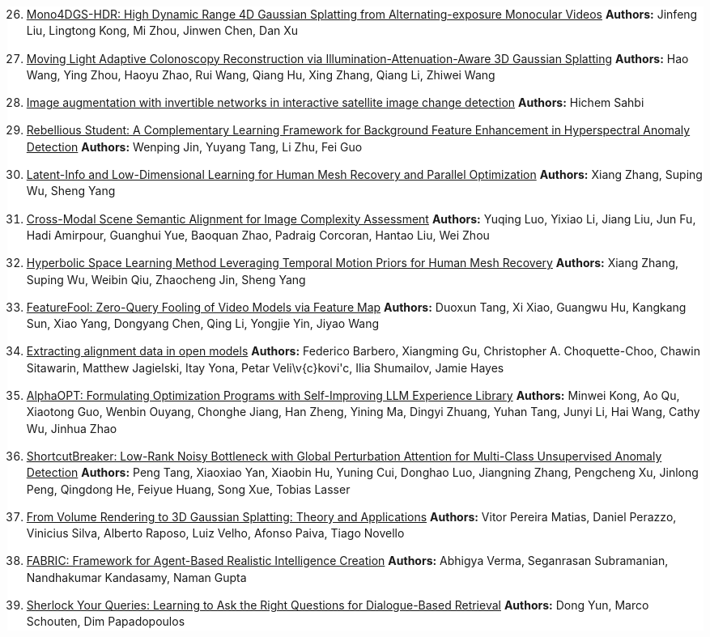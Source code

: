 26. [Mono4DGS-HDR: High Dynamic Range 4D Gaussian Splatting from Alternating-exposure Monocular Videos](#link26)
**Authors:** Jinfeng Liu, Lingtong Kong, Mi Zhou, Jinwen Chen, Dan Xu

27. [Moving Light Adaptive Colonoscopy Reconstruction via Illumination-Attenuation-Aware 3D Gaussian Splatting](#link27)
**Authors:** Hao Wang, Ying Zhou, Haoyu Zhao, Rui Wang, Qiang Hu, Xing Zhang, Qiang Li, Zhiwei Wang

28. [Image augmentation with invertible networks in interactive satellite image change detection](#link28)
**Authors:** Hichem Sahbi

29. [Rebellious Student: A Complementary Learning Framework for Background Feature Enhancement in Hyperspectral Anomaly Detection](#link29)
**Authors:** Wenping Jin, Yuyang Tang, Li Zhu, Fei Guo

30. [Latent-Info and Low-Dimensional Learning for Human Mesh Recovery and Parallel Optimization](#link30)
**Authors:** Xiang Zhang, Suping Wu, Sheng Yang

31. [Cross-Modal Scene Semantic Alignment for Image Complexity Assessment](#link31)
**Authors:** Yuqing Luo, Yixiao Li, Jiang Liu, Jun Fu, Hadi Amirpour, Guanghui Yue, Baoquan Zhao, Padraig Corcoran, Hantao Liu, Wei Zhou

32. [Hyperbolic Space Learning Method Leveraging Temporal Motion Priors for Human Mesh Recovery](#link32)
**Authors:** Xiang Zhang, Suping Wu, Weibin Qiu, Zhaocheng Jin, Sheng Yang

33. [FeatureFool: Zero-Query Fooling of Video Models via Feature Map](#link33)
**Authors:** Duoxun Tang, Xi Xiao, Guangwu Hu, Kangkang Sun, Xiao Yang, Dongyang Chen, Qing Li, Yongjie Yin, Jiyao Wang

34. [Extracting alignment data in open models](#link34)
**Authors:** Federico Barbero, Xiangming Gu, Christopher A. Choquette-Choo, Chawin Sitawarin, Matthew Jagielski, Itay Yona, Petar Veli\v{c}kovi\'c, Ilia Shumailov, Jamie Hayes

35. [AlphaOPT: Formulating Optimization Programs with Self-Improving LLM Experience Library](#link35)
**Authors:** Minwei Kong, Ao Qu, Xiaotong Guo, Wenbin Ouyang, Chonghe Jiang, Han Zheng, Yining Ma, Dingyi Zhuang, Yuhan Tang, Junyi Li, Hai Wang, Cathy Wu, Jinhua Zhao

36. [ShortcutBreaker: Low-Rank Noisy Bottleneck with Global Perturbation Attention for Multi-Class Unsupervised Anomaly Detection](#link36)
**Authors:** Peng Tang, Xiaoxiao Yan, Xiaobin Hu, Yuning Cui, Donghao Luo, Jiangning Zhang, Pengcheng Xu, Jinlong Peng, Qingdong He, Feiyue Huang, Song Xue, Tobias Lasser

37. [From Volume Rendering to 3D Gaussian Splatting: Theory and Applications](#link37)
**Authors:** Vitor Pereira Matias, Daniel Perazzo, Vinicius Silva, Alberto Raposo, Luiz Velho, Afonso Paiva, Tiago Novello

38. [FABRIC: Framework for Agent-Based Realistic Intelligence Creation](#link38)
**Authors:** Abhigya Verma, Seganrasan Subramanian, Nandhakumar Kandasamy, Naman Gupta

39. [Sherlock Your Queries: Learning to Ask the Right Questions for Dialogue-Based Retrieval](#link39)
**Authors:** Dong Yun, Marco Schouten, Dim Papadopoulos

